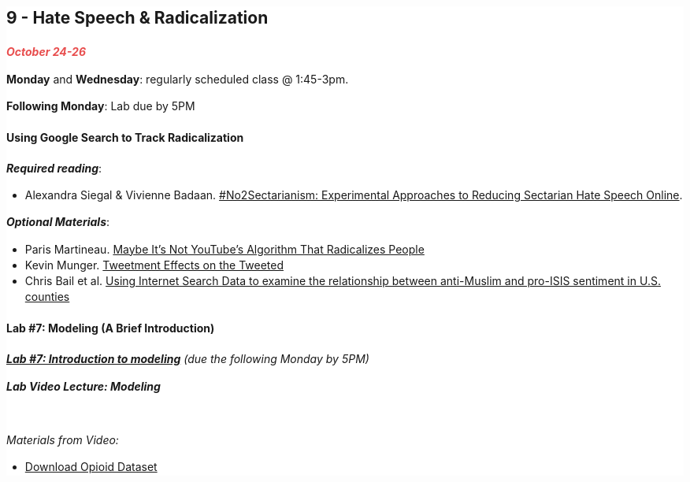 






## 9 - Hate Speech & Radicalization
<b><i><font color="#E84E4E">October 24-26</font></i></b>

**Monday** and **Wednesday**: regularly scheduled class @ 1:45-3pm.



**Following Monday**: Lab due by 5PM

#### Using Google Search to Track Radicalization

<iframe width="560" height="315"
src="https://www.youtube.com/embed/-XH_cF2S72g" 
frameborder="0" 
allow="accelerometer; autoplay; encrypted-media; gyroscope; picture-in-picture" 
allowfullscreen></iframe>

***Required reading***:
-  Alexandra Siegal & Vivienne Badaan. [#No2Sectarianism: Experimental Approaches to Reducing Sectarian Hate Speech Online](https://www.cambridge.org/core/journals/american-political-science-review/article/no2sectarianism-experimental-approaches-to-reducing-sectarian-hate-speech-online/27157485824C8E071CB2DD3E26012EA3).


***Optional Materials***:
- Paris Martineau. [Maybe It’s Not YouTube’s Algorithm That Radicalizes People](https://www.wired.com/story/not-youtubes-algorithm-radicalizes-people/)
- Kevin Munger. [Tweetment Effects on the Tweeted](https://link.springer.com/article/10.1007/s11109-016-9373-5)
- Chris Bail et al. [Using Internet Search Data to examine the relationship between anti-Muslim and pro-ISIS sentiment in U.S. counties](https://advances.sciencemag.org/content/4/6/eaao5948)


#### Lab #7: Modeling (A Brief Introduction)
<div class="callout callout--info">

<p><i><b><a href = "/assignments/Lab_7.html">Lab #7: Introduction to modeling</a></b> (due the following Monday by 5PM)</i></p>


<i><b>Lab Video Lecture: Modeling</b></i> 

<iframe width="560" height="315"
src="https://www.youtube.com/embed/y4B3JVicRxY" 
frameborder="0" 
allow="accelerometer; autoplay; encrypted-media; gyroscope; picture-in-picture" 
allowfullscreen></iframe>


<br/>

<i>Materials from Video:</i><br/>
<ul>
  <li><a href = "/datasets/Wapo_Opioid_Data.Rdata">Download Opioid Dataset</a></li>
</ul>

